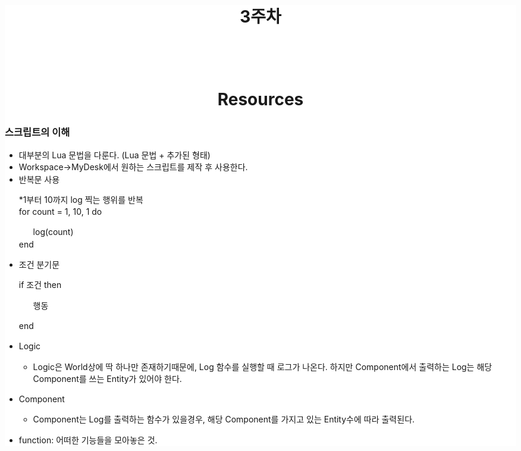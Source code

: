 <div class = title align = center>

# 3주차

<br></br>

</div>

<div align = center>
 
# Resources
</div>
 
### 스크립트의 이해
- 대부분의 Lua 문법을 다룬다. (Lua 문법 + 추가된 형태)
- Workspace->MyDesk에서 원하는 스크립트를 제작 후 사용한다.
- 반복문 사용
<ol>

*1부터 10까지 log 찍는 행위를 반복  
for count = 1, 10, 1 do 
<ol>
    log(count)
</ol>
end
</ol>

- 조건 분기문
<ol>

if 조건 then
<ol>

행동 
</ol>
end
</ol>

- Logic
<ol>

+ Logic은 World상에 딱 하나만 존재하기때문에, Log 함수를 실행할 때 로그가 나온다. 하지만 Component에서 출력하는 Log는 해당 Component를 쓰는 Entity가 있어야 한다.
</ol>

- Component
<ol>

+ Component는 Log를 출력하는 함수가 있을경우, 해당 Component를 가지고 있는 Entity수에 따라 출력된다.
</ol>

- function: 어떠한 기능들을 모아놓은 것.
<ol>
